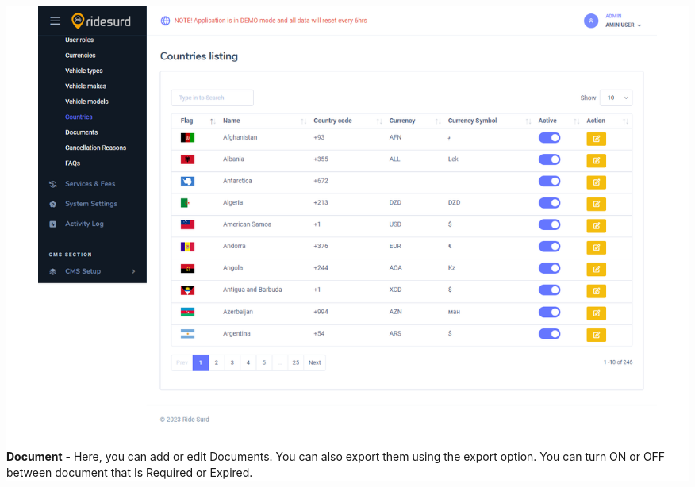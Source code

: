 <figure><img src="../.gitbook/assets/image (44).png" alt=""><figcaption></figcaption></figure>

**Document** - Here, you can add or edit Documents. You can also export them using the export option. You can turn ON or OFF between document that Is Required or Expired.
